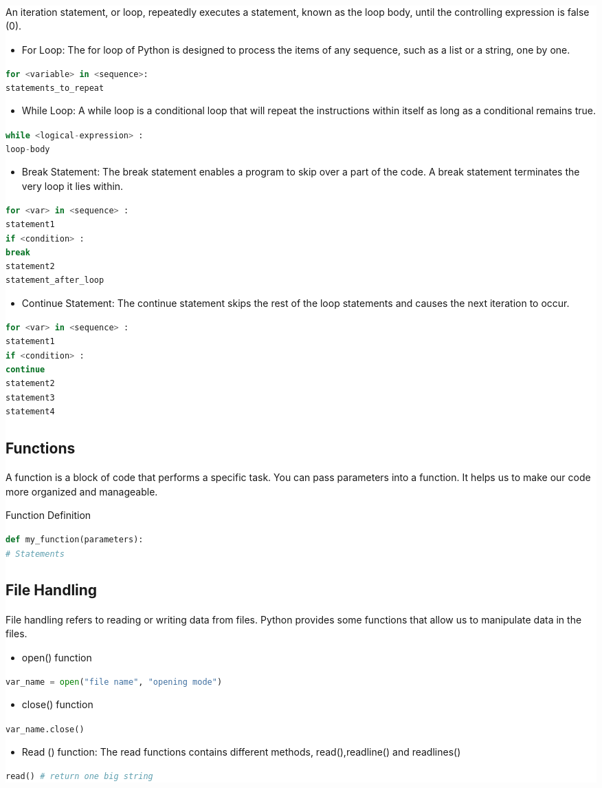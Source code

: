 An iteration statement, or loop, repeatedly executes a statement, known as the loop body, until the controlling expression is false (0).

- For Loop: The for loop of Python is designed to process the items of any sequence, such as a list or a string, one by one.
```py
for <variable> in <sequence>:
statements_to_repeat
```
- While Loop: A while loop is a conditional loop that will repeat the instructions within itself as long as a conditional remains true.
```py
while <logical-expression> :
loop-body
```
- Break Statement: The break statement enables a program to skip over a part of the code. A break statement terminates the very loop it lies within.
```py
for <var> in <sequence> :
statement1
if <condition> :
break
statement2
statement_after_loop
```
- Continue Statement: The continue statement skips the rest of the loop statements and causes the next iteration to occur.
```py
for <var> in <sequence> :
statement1
if <condition> :
continue
statement2
statement3
statement4
```
## Functions

A function is a block of code that performs a specific task. You can pass parameters into a function. It helps us to make our code more organized and manageable.

Function Definition
```py
def my_function(parameters):
# Statements
```

## File Handling

File handling refers to reading or writing data from files. Python provides some functions that allow us to manipulate data in the files.

- open() function
```py
var_name = open("file name", "opening mode")
```
- close() function
```py
var_name.close()
```
- Read () function: The read functions contains different methods, read(),readline() and readlines()
```py
read() # return one big string
```
